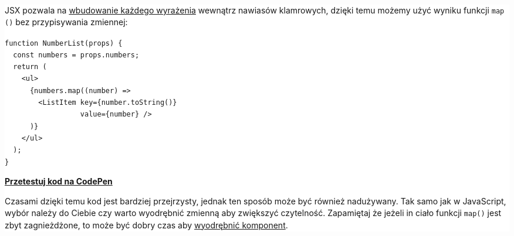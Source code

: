 JSX pozwala na [wbudowanie każdego wyrażenia](/docs/introducing-jsx.html#embedding-expressions-in-jsx) wewnątrz nawiasów klamrowych, dzięki temu możemy użyć wyniku funkcji `map()` bez przypisywania zmiennej:
 
```js{5-8}
function NumberList(props) {
  const numbers = props.numbers;
  return (
    <ul>
      {numbers.map((number) =>
        <ListItem key={number.toString()}
                  value={number} />
      )}
    </ul>
  );
}
```
 
[**Przetestuj kod na CodePen**](https://codepen.io/gaearon/pen/BLvYrB?editors=0010)
 
Czasami dzięki temu kod jest bardziej przejrzysty, jednak ten sposób może być również nadużywany. Tak samo jak w JavaScript, wybór należy do Ciebie czy warto wyodrębnić zmienną aby zwiększyć czytelność. Zapamiętaj że jeżeli in ciało funkcji `map()` jest zbyt zagnieżdżone, to może być dobry czas aby [wyodrębnić komponent](/docs/components-and-props.html#extracting-components).
